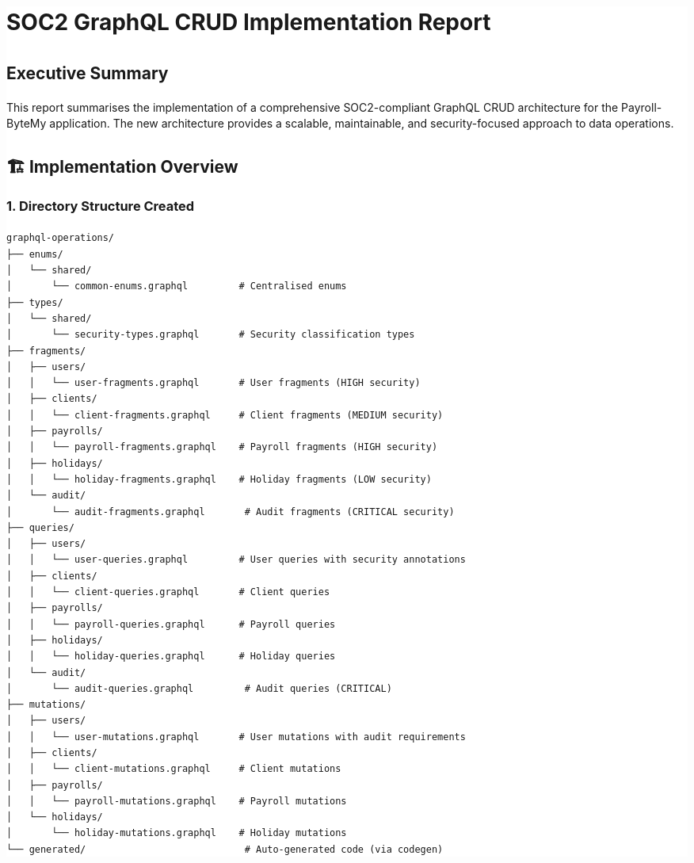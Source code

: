 # SOC2 GraphQL CRUD Implementation Report

## Executive Summary

This report summarises the implementation of a comprehensive SOC2-compliant GraphQL CRUD architecture for the Payroll-ByteMy application. The new architecture provides a scalable, maintainable, and security-focused approach to data operations.

## 🏗️ Implementation Overview

### 1. Directory Structure Created

```
graphql-operations/
├── enums/
│   └── shared/
│       └── common-enums.graphql         # Centralised enums
├── types/
│   └── shared/
│       └── security-types.graphql       # Security classification types
├── fragments/
│   ├── users/
│   │   └── user-fragments.graphql       # User fragments (HIGH security)
│   ├── clients/
│   │   └── client-fragments.graphql     # Client fragments (MEDIUM security)
│   ├── payrolls/
│   │   └── payroll-fragments.graphql    # Payroll fragments (HIGH security)
│   ├── holidays/
│   │   └── holiday-fragments.graphql    # Holiday fragments (LOW security)
│   └── audit/
│       └── audit-fragments.graphql       # Audit fragments (CRITICAL security)
├── queries/
│   ├── users/
│   │   └── user-queries.graphql         # User queries with security annotations
│   ├── clients/
│   │   └── client-queries.graphql       # Client queries
│   ├── payrolls/
│   │   └── payroll-queries.graphql      # Payroll queries
│   ├── holidays/
│   │   └── holiday-queries.graphql      # Holiday queries
│   └── audit/
│       └── audit-queries.graphql         # Audit queries (CRITICAL)
├── mutations/
│   ├── users/
│   │   └── user-mutations.graphql       # User mutations with audit requirements
│   ├── clients/
│   │   └── client-mutations.graphql     # Client mutations
│   ├── payrolls/
│   │   └── payroll-mutations.graphql    # Payroll mutations
│   └── holidays/
│       └── holiday-mutations.graphql    # Holiday mutations
└── generated/                            # Auto-generated code (via codegen)
```
